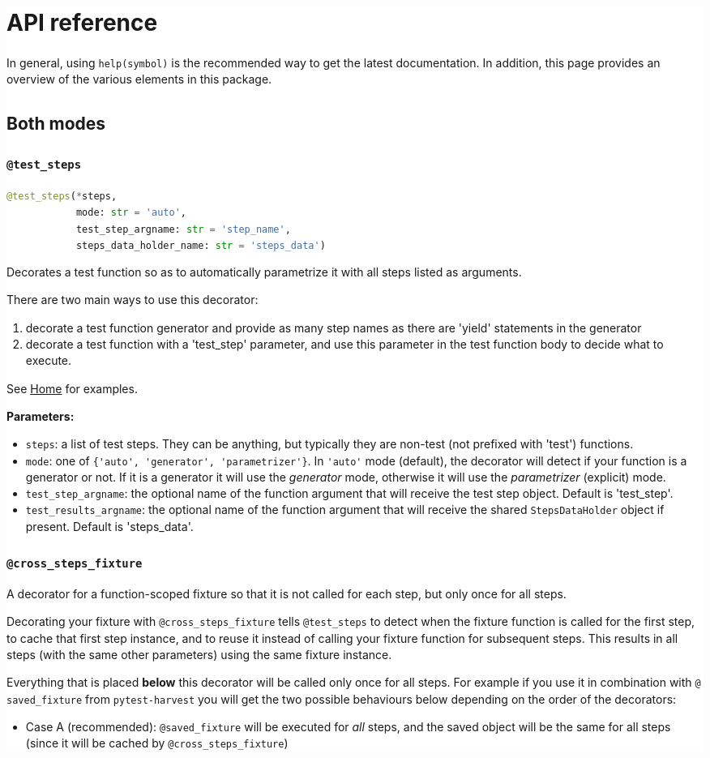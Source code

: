 # API reference

In general, using `help(symbol)` is the recommended way to get the latest documentation. In addition, this page provides an overview of the various elements in this package.

## Both modes

### `@test_steps`

```python
@test_steps(*steps, 
            mode: str = 'auto', 
            test_step_argname: str = 'step_name', 
            steps_data_holder_name: str = 'steps_data')
```

Decorates a test function so as to automatically parametrize it with all steps listed as arguments.

There are two main ways to use this decorator:

 1. decorate a test function generator and provide as many step names as there are 'yield' statements in the generator
 2. decorate a test function with a 'test_step' parameter, and use this parameter in the test function body to decide what to execute.
     
See [Home](../) for examples.

**Parameters:**

 - `steps`: a list of test steps. They can be anything, but typically they are non-test (not prefixed with 'test') functions.
 - `mode`: one of `{'auto', 'generator', 'parametrizer'}`. In `'auto'` mode (default), the decorator will detect if your function is a generator or not. If it is a generator it will use the *generator* mode, otherwise it will use the *parametrizer* (explicit) mode.
 - `test_step_argname`: the optional name of the function argument that will receive the test step object. Default is 'test_step'.
 - `test_results_argname`: the optional name of the function argument that will receive the shared `StepsDataHolder` object if present. Default is 'steps_data'.

### `@cross_steps_fixture`

A decorator for a function-scoped fixture so that it is not called for each step, but only once for all steps.

Decorating your fixture with `@cross_steps_fixture` tells `@test_steps` to detect when the fixture function is called for the first step, to cache that first step instance, and to reuse it instead of calling your fixture function for subsequent steps. This results in all steps (with the same other parameters) using the same fixture instance.

Everything that is placed **below** this decorator will be called only once for all steps. For example if you use it in combination with `@saved_fixture` from `pytest-harvest` you will get the two possible behaviours below depending on the order of the decorators:

 - Case A (recommended): `@saved_fixture` will be executed for *all* steps, and the saved object will be the same for all steps (since it will be cached by `@cross_steps_fixture`)
